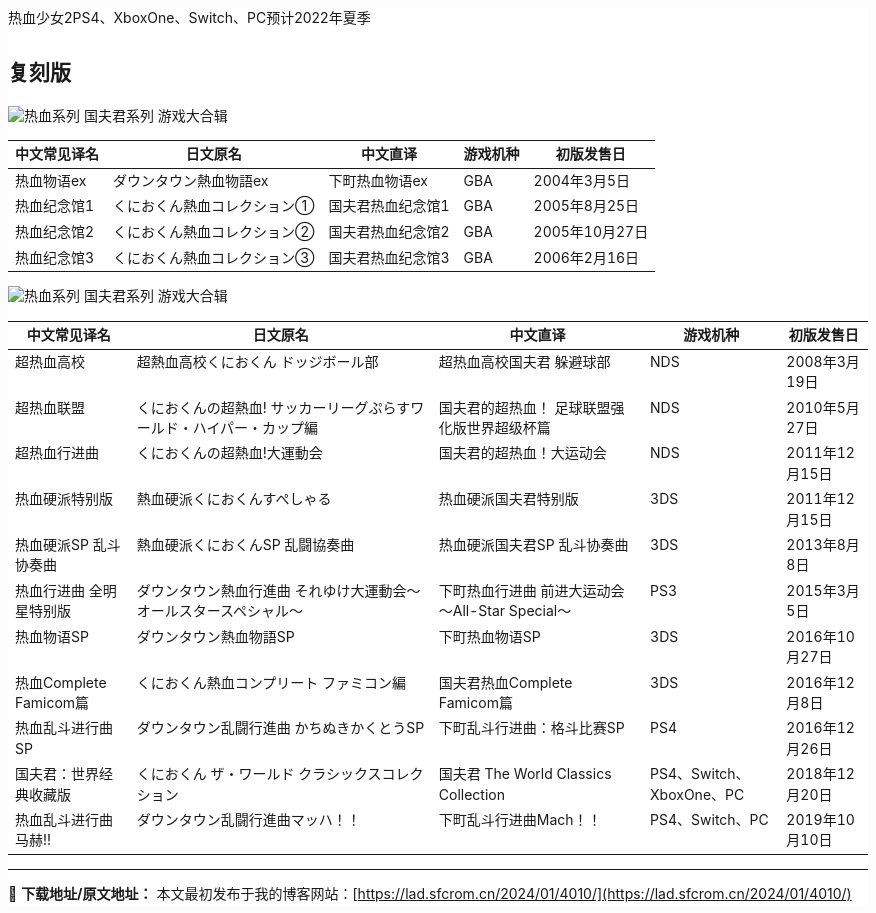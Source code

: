 热血少女2</td><td>PS4、XboxOne、Switch、PC</td><td>预计2022年夏季</td></tr></tbody></table><a name="ci_title4" ></a><h2>复刻版</h2><p><img src="https://lad.sfcrom.cn/wp-content/uploads/2024/01/20240124_65b11b8abf836.jpg" title="Atlus" alt="热血系列 国夫君系列 游戏大合辑" style="display:block; margin-left:auto; margin-right:auto;width:100%;height:auto;"></p><table><thead><tr><th>中文常见译名</th><th>日文原名</th><th>中文直译</th><th>游戏机种</th><th>初版发售日</th></tr></thead><tbody><tr><td>热血物语ex</td><td>ダウンタウン熱血物語ex</td><td>下町热血物语ex</td><td>GBA</td><td>2004年3月5日</td></tr><tr><td>热血纪念馆1</td><td>くにおくん熱血コレクション①</td><td>国夫君热血纪念馆1</td><td>GBA</td><td>2005年8月25日</td></tr><tr><td>热血纪念馆2</td><td>くにおくん熱血コレクション②</td><td>国夫君热血纪念馆2</td><td>GBA</td><td>2005年10月27日</td></tr><tr><td>热血纪念馆3</td><td>くにおくん熱血コレクション③</td><td>国夫君热血纪念馆3</td><td>GBA</td><td>2006年2月16日</td></tr></tbody></table><p><img src="https://lad.sfcrom.cn/wp-content/uploads/2024/01/20240124_65b11b8ad8540.jpg" title="亚克系统" alt="热血系列 国夫君系列 游戏大合辑" style="display:block; margin-left:auto; margin-right:auto;width:100%;height:auto;"></p><table><thead><tr><th>中文常见译名</th><th>日文原名</th><th>中文直译</th><th>游戏机种</th><th>初版发售日</th></tr></thead><tbody><tr><td>超热血高校</td><td>超熱血高校くにおくん ドッジボール部</td><td>超热血高校国夫君 躲避球部</td><td>NDS</td><td>2008年3月19日</td></tr><tr><td>超热血联盟</td><td>くにおくんの超熱血! サッカーリーグぷらすワールド・ハイパー・カップ編</td><td>国夫君的超热血！ 足球联盟强化版世界超级杯篇</td><td>NDS</td><td>2010年5月27日</td></tr><tr><td>超热血行进曲</td><td>くにおくんの超熱血!大運動会</td><td>国夫君的超热血！大运动会</td><td>NDS</td><td>2011年12月15日</td></tr><tr><td>热血硬派特别版</td><td>熱血硬派くにおくんすぺしゃる</td><td>热血硬派国夫君特别版</td><td>3DS</td><td>2011年12月15日</td></tr><tr><td>热血硬派SP 乱斗协奏曲</td><td>熱血硬派くにおくんSP 乱闘協奏曲</td><td>热血硬派国夫君SP 乱斗协奏曲</td><td>3DS</td><td>2013年8月8日</td></tr><tr><td>热血行进曲 全明星特别版</td><td>ダウンタウン熱血行進曲 それゆけ大運動会～オールスタースペシャル～</td><td>下町热血行进曲 前进大运动会～All-Star Special～</td><td>PS3</td><td>2015年3月5日</td></tr><tr><td>热血物语SP</td><td>ダウンタウン熱血物語SP</td><td>下町热血物语SP</td><td>3DS</td><td>2016年10月27日</td></tr><tr><td>热血Complete Famicom篇</td><td>くにおくん熱血コンプリート ファミコン編</td><td>国夫君热血Complete Famicom篇</td><td>3DS</td><td>2016年12月8日</td></tr><tr><td>热血乱斗进行曲SP</td><td>ダウンタウン乱闘行進曲 かちぬきかくとうSP</td><td>下町乱斗行进曲：格斗比赛SP</td><td>PS4</td><td>2016年12月26日</td></tr><tr><td>国夫君：世界经典收藏版</td><td>くにおくん ザ・ワールド クラシックスコレクション</td><td>国夫君 The World Classics Collection</td><td>PS4、Switch、XboxOne、PC</td><td>2018年12月20日</td></tr><tr><td>热血乱斗进行曲马赫!!</td><td>ダウンタウン乱闘行進曲マッハ！！</td><td>下町乱斗行进曲Mach！！</td><td>PS4、Switch、PC</td><td>2019年10月10日</td></tr></tbody></table> </div> 

---
📖 **下载地址/原文地址：** 本文最初发布于我的博客网站：[https://lad.sfcrom.cn/2024/01/4010/](https://lad.sfcrom.cn/2024/01/4010/)
